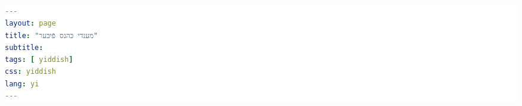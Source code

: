 ```yaml
---
layout: page
title: "מענדי כּהנס פֿיבער"
subtitle:
tags: [ yiddish]
css: yiddish
lang: yi
---
```

